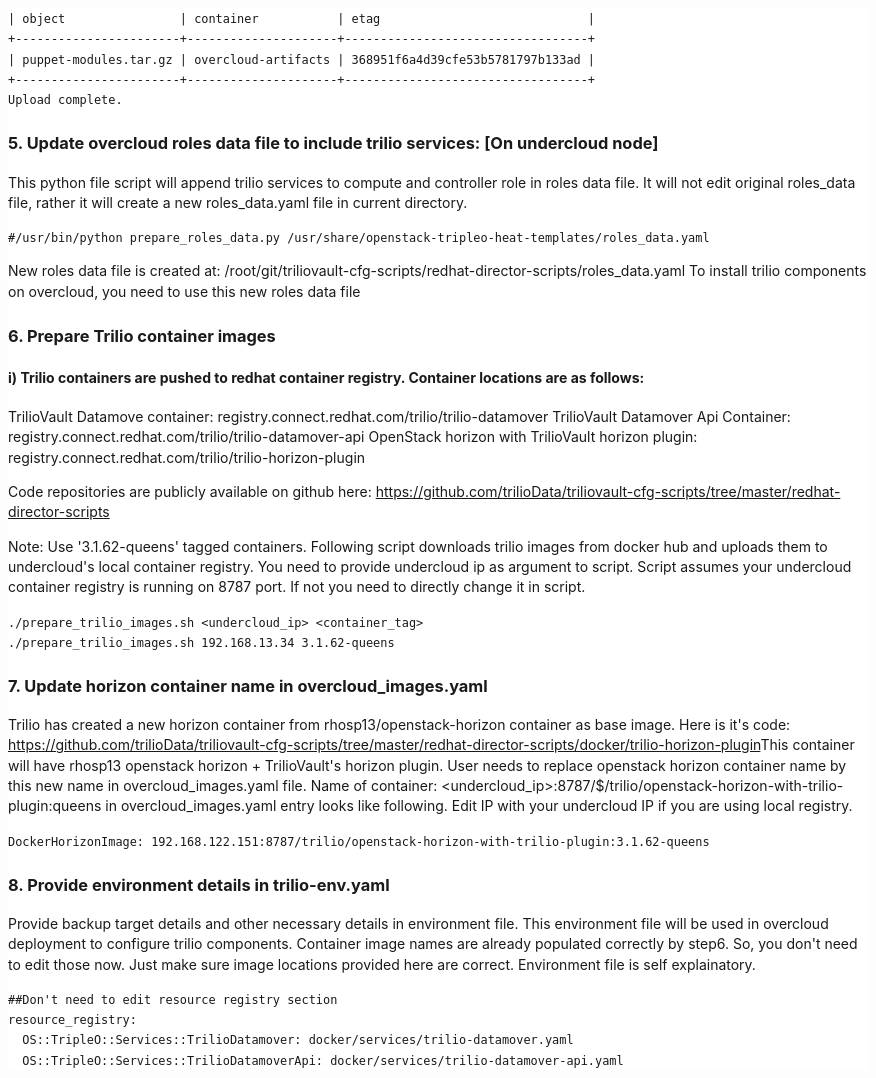 ```
| object                | container           | etag                             |
+-----------------------+---------------------+----------------------------------+
| puppet-modules.tar.gz | overcloud-artifacts | 368951f6a4d39cfe53b5781797b133ad |
+-----------------------+---------------------+----------------------------------+
Upload complete.
```

### 5. Update overcloud roles data file to include trilio services: [On undercloud node]
This python file script will append trilio services to compute and controller role in roles data file.
It will not edit original roles_data file, rather it will create a new  roles_data.yaml file in current directory.
```
#/usr/bin/python prepare_roles_data.py /usr/share/openstack-tripleo-heat-templates/roles_data.yaml
```
New roles data file is created at: /root/git/triliovault-cfg-scripts/redhat-director-scripts/roles_data.yaml
To install trilio components on overcloud, you need to use this new roles data file


### 6. Prepare Trilio container images
#### i) Trilio containers are pushed to redhat container registry. Container locations are as follows:
TrilioVault Datamove container: registry.connect.redhat.com/trilio/trilio-datamover
TrilioVault Datamover Api Container: registry.connect.redhat.com/trilio/trilio-datamover-api
OpenStack horizon with TrilioVault horizon plugin: registry.connect.redhat.com/trilio/trilio-horizon-plugin


Code repositories are publicly available on github here: https://github.com/trilioData/triliovault-cfg-scripts/tree/master/redhat-director-scripts

Note: Use '3.1.62-queens' tagged containers.
 Following script downloads trilio images from docker hub and uploads them to undercloud's local container registry. You need to provide undercloud ip as argument to script. Script assumes your undercloud container registry is running on 8787 port. If not you need to directly change it in script.
 ```
./prepare_trilio_images.sh <undercloud_ip> <container_tag>
./prepare_trilio_images.sh 192.168.13.34 3.1.62-queens
```
### 7. Update horizon container name in overcloud_images.yaml
Trilio has created a new horizon container from rhosp13/openstack-horizon container as base image.
Here is it's code: https://github.com/trilioData/triliovault-cfg-scripts/tree/master/redhat-director-scripts/docker/trilio-horizon-plugin​
This container will have rhosp13 openstack horizon + TrilioVault's horizon plugin. User needs to replace openstack horizon container name by this new name in overcloud_images.yaml file.
Name of container: <undercloud_ip>:8787/$/trilio/openstack-horizon-with-trilio-plugin:queens
in overcloud_images.yaml  entry looks like following. Edit IP with your undercloud IP if you are using local registry.
```
DockerHorizonImage: 192.168.122.151:8787/trilio/openstack-horizon-with-trilio-plugin:3.1.62-queens
```
### 8. Provide environment details in trilio-env.yaml
Provide backup target details and other necessary details in environment file.
This environment file will be used in overcloud deployment to configure trilio components. Container image names are already populated correctly by step6. So, you don't need to edit those now. Just make sure image locations provided here are correct. Environment file is self explainatory. 
```
##Don't need to edit resource registry section 
resource_registry:
  OS::TripleO::Services::TrilioDatamover: docker/services/trilio-datamover.yaml 
  OS::TripleO::Services::TrilioDatamoverApi: docker/services/trilio-datamover-api.yaml
```